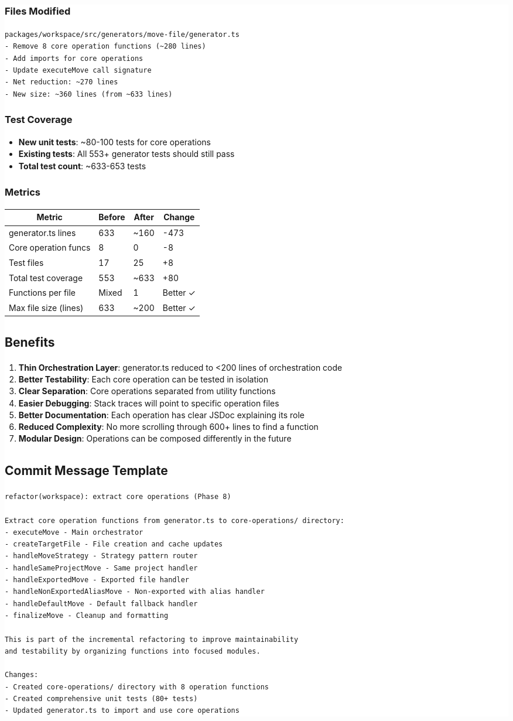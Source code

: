 ### Files Modified

```
packages/workspace/src/generators/move-file/generator.ts
- Remove 8 core operation functions (~280 lines)
- Add imports for core operations
- Update executeMove call signature
- Net reduction: ~270 lines
- New size: ~360 lines (from ~633 lines)
```

### Test Coverage

- **New unit tests**: ~80-100 tests for core operations
- **Existing tests**: All 553+ generator tests should still pass
- **Total test count**: ~633-653 tests

### Metrics

| Metric                | Before | After | Change   |
| --------------------- | ------ | ----- | -------- |
| generator.ts lines    | 633    | ~160  | -473     |
| Core operation funcs  | 8      | 0     | -8       |
| Test files            | 17     | 25    | +8       |
| Total test coverage   | 553    | ~633  | +80      |
| Functions per file    | Mixed  | 1     | Better ✓ |
| Max file size (lines) | 633    | ~200  | Better ✓ |

## Benefits

1. **Thin Orchestration Layer**: generator.ts reduced to <200 lines of orchestration code
2. **Better Testability**: Each core operation can be tested in isolation
3. **Clear Separation**: Core operations separated from utility functions
4. **Easier Debugging**: Stack traces will point to specific operation files
5. **Better Documentation**: Each operation has clear JSDoc explaining its role
6. **Reduced Complexity**: No more scrolling through 600+ lines to find a function
7. **Modular Design**: Operations can be composed differently in the future

## Commit Message Template

```
refactor(workspace): extract core operations (Phase 8)

Extract core operation functions from generator.ts to core-operations/ directory:
- executeMove - Main orchestrator
- createTargetFile - File creation and cache updates
- handleMoveStrategy - Strategy pattern router
- handleSameProjectMove - Same project handler
- handleExportedMove - Exported file handler
- handleNonExportedAliasMove - Non-exported with alias handler
- handleDefaultMove - Default fallback handler
- finalizeMove - Cleanup and formatting

This is part of the incremental refactoring to improve maintainability
and testability by organizing functions into focused modules.

Changes:
- Created core-operations/ directory with 8 operation functions
- Created comprehensive unit tests (80+ tests)
- Updated generator.ts to import and use core operations
```
